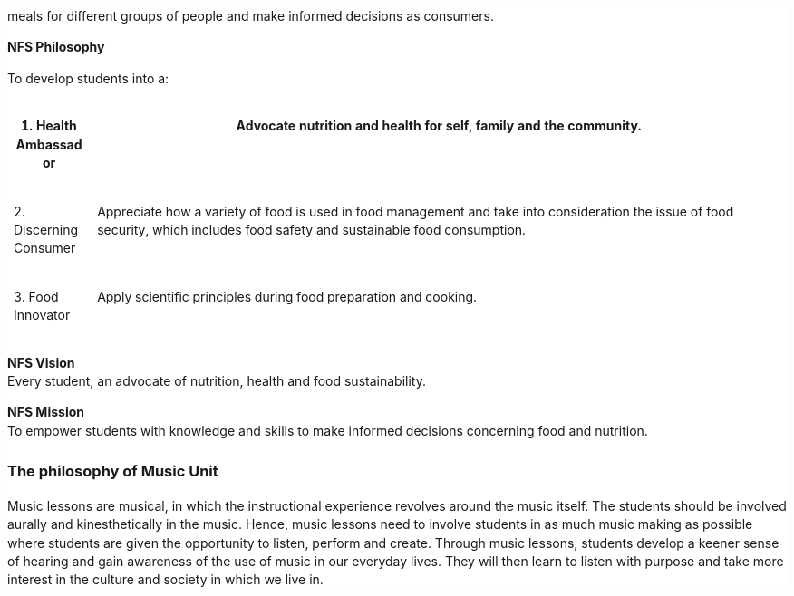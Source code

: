 meals for different groups of people and make informed decisions as consumers.</p>
<p><strong>NFS Philosophy</strong>
</p>
<p>To develop students into a:</p>
<table style="minWidth: 50px">
<colgroup>
<col>
<col>
</colgroup>
<tbody>
<tr>
<th rowspan="1" colspan="1">
<p>1. Health
<br>Ambassador</p>
</th>
<th rowspan="1" colspan="1">
<p>Advocate nutrition and health for self, family and the community.</p>
</th>
</tr>
<tr>
<td rowspan="1" colspan="1">
<p>2. Discerning
<br>Consumer</p>
</td>
<td rowspan="1" colspan="1">
<p>Appreciate how a variety of food is used in food management and take into
consideration the issue of food security, which includes food safety and
sustainable food consumption.</p>
</td>
</tr>
<tr>
<td rowspan="1" colspan="1">
<p>3. Food Innovator</p>
</td>
<td rowspan="1" colspan="1">
<p>Apply scientific principles during food preparation and cooking.</p>
</td>
</tr>
</tbody>
</table>
<p><strong>NFS Vision</strong>
<br>Every student, an advocate of nutrition, health and food sustainability.</p>
<p><strong>NFS Mission</strong>
<br>To empower students with knowledge and skills to make informed decisions
concerning food and nutrition.</p>
<div class="iframe-wrapper">
<iframe height="569" width="960" allowfullscreen="true" frameborder="0" src="https://docs.google.com/presentation/d/e/2PACX-1vSWqoGw6u58hAFwm7m5MY7T5BLwyNmnQ0NhAr-L0bMMQhDGlgUGjv1r1MAksUJqxRT0dji3JcUC7n-F/embed?start=true&amp;loop=true&amp;delayms=5000"></iframe>
</div>
<h3>The philosophy of Music Unit</h3>
<p>Music lessons are musical, in which the instructional experience revolves
around the music itself. The students should be involved aurally and kinesthetically
in the music. Hence, music lessons need to involve students in as much
music making as possible where students are given the opportunity to listen,
perform and create. Through music lessons, students develop a keener sense
of hearing and gain awareness of the use of music in our everyday lives.
They will then learn to listen with purpose and take more interest in the
culture and society in which we live in.</p>
<div class="iframe-wrapper">
<iframe height="569" width="960" allowfullscreen="true" frameborder="0" src="https://docs.google.com/presentation/d/e/2PACX-1vSke5jTpa76Momr1abZyCqPSbI6bTFrkjI_ZOPpU3VGehNkH1YNJJMl_0pOjUSqPt_I9tQAZlCzuZV1/embed?start=true&amp;loop=true&amp;delayms=5000"></iframe>
</div>